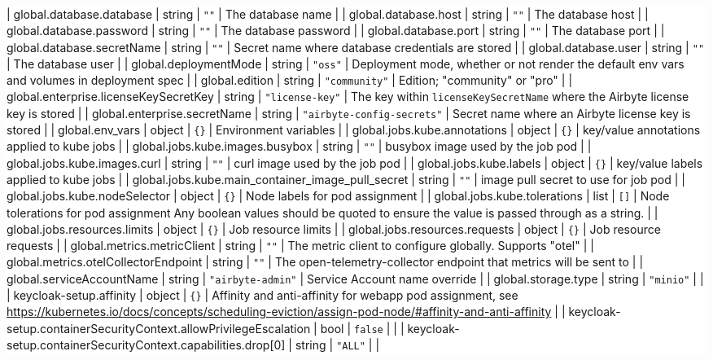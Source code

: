 | global.database.database | string | `""` | The database name                                                                                                                                                       |
| global.database.host | string | `""` | The database host                                                                                                                                                       |
| global.database.password | string | `""` | The database password                                                                                                                                                   |
| global.database.port | string | `""` | The database port                                                                                                                                                       |
| global.database.secretName | string | `""` | Secret name where database credentials are stored                                                                                                                       |
| global.database.user | string | `""` | The database user                                                                                                                                                       |
| global.deploymentMode | string | `"oss"` | Deployment mode, whether or not render the default env vars and volumes in deployment spec                                                                              |
| global.edition | string | `"community"` | Edition; "community" or "pro"                                                                                                                                           |
| global.enterprise.licenseKeySecretKey | string | `"license-key"` | The key within `licenseKeySecretName` where the Airbyte license key is stored                                                                                           |
| global.enterprise.secretName | string | `"airbyte-config-secrets"` | Secret name where an Airbyte license key is stored                                                                                                                      |
| global.env_vars | object | `{}` | Environment variables                                                                                                                                                   |
| global.jobs.kube.annotations | object | `{}` | key/value annotations applied to kube jobs                                                                                                                              |
| global.jobs.kube.images.busybox | string | `""` | busybox image used by the job pod                                                                                                                                       |
| global.jobs.kube.images.curl | string | `""` | curl image used by the job pod                                                                                                                                          |
| global.jobs.kube.labels | object | `{}` | key/value labels applied to kube jobs                                                                                                                                   |
| global.jobs.kube.main_container_image_pull_secret | string | `""` | image pull secret to use for job pod                                                                                                                                    |
| global.jobs.kube.nodeSelector | object | `{}` | Node labels for pod assignment                                                                                                                                          |
| global.jobs.kube.tolerations | list | `[]` | Node tolerations for pod assignment  Any boolean values should be quoted to ensure the value is passed through as a string.                                             |
| global.jobs.resources.limits | object | `{}` | Job resource limits                                                                                                                                                     |
| global.jobs.resources.requests | object | `{}` | Job resource requests                                                                                                                                                   |
| global.metrics.metricClient | string | `""` | The metric client to configure globally. Supports "otel"                                                                                                                |
| global.metrics.otelCollectorEndpoint | string | `""` | The open-telemetry-collector endpoint that metrics will be sent to                                                                                                      |
| global.serviceAccountName | string | `"airbyte-admin"` | Service Account name override                                                                                                                                           |
| global.storage.type | string | `"minio"` |                                                                                                                                                                         |
| keycloak-setup.affinity | object | `{}` | Affinity and anti-affinity for webapp pod assignment, see https://kubernetes.io/docs/concepts/scheduling-eviction/assign-pod-node/#affinity-and-anti-affinity           |
| keycloak-setup.containerSecurityContext.allowPrivilegeEscalation | bool | `false` |                                                                                                                                                                         |
| keycloak-setup.containerSecurityContext.capabilities.drop[0] | string | `"ALL"` |                                                                                                                                                                         |